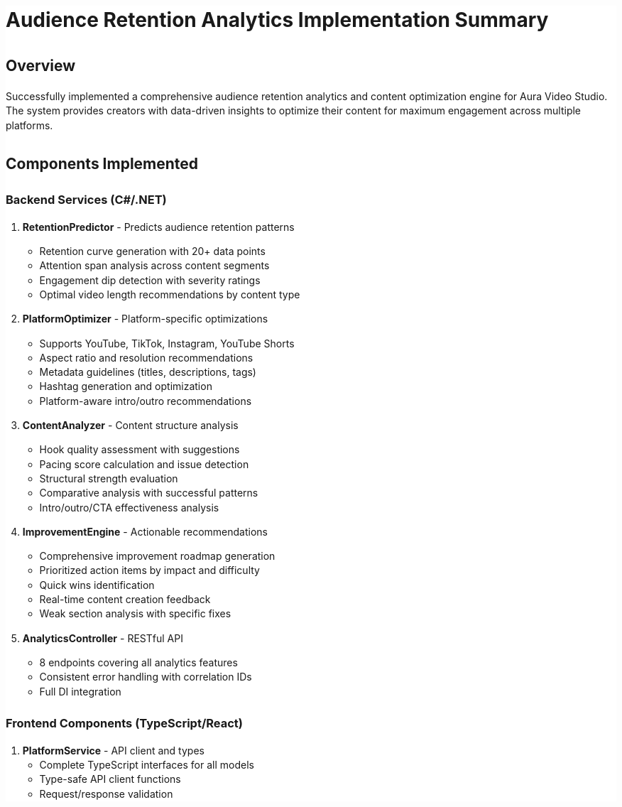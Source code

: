 # Audience Retention Analytics Implementation Summary

## Overview

Successfully implemented a comprehensive audience retention analytics and content optimization engine for Aura Video Studio. The system provides creators with data-driven insights to optimize their content for maximum engagement across multiple platforms.

## Components Implemented

### Backend Services (C#/.NET)

1. **RetentionPredictor** - Predicts audience retention patterns
   - Retention curve generation with 20+ data points
   - Attention span analysis across content segments
   - Engagement dip detection with severity ratings
   - Optimal video length recommendations by content type

2. **PlatformOptimizer** - Platform-specific optimizations
   - Supports YouTube, TikTok, Instagram, YouTube Shorts
   - Aspect ratio and resolution recommendations
   - Metadata guidelines (titles, descriptions, tags)
   - Hashtag generation and optimization
   - Platform-aware intro/outro recommendations

3. **ContentAnalyzer** - Content structure analysis
   - Hook quality assessment with suggestions
   - Pacing score calculation and issue detection
   - Structural strength evaluation
   - Comparative analysis with successful patterns
   - Intro/outro/CTA effectiveness analysis

4. **ImprovementEngine** - Actionable recommendations
   - Comprehensive improvement roadmap generation
   - Prioritized action items by impact and difficulty
   - Quick wins identification
   - Real-time content creation feedback
   - Weak section analysis with specific fixes

5. **AnalyticsController** - RESTful API
   - 8 endpoints covering all analytics features
   - Consistent error handling with correlation IDs
   - Full DI integration

### Frontend Components (TypeScript/React)

1. **PlatformService** - API client and types
   - Complete TypeScript interfaces for all models
   - Type-safe API client functions
   - Request/response validation
